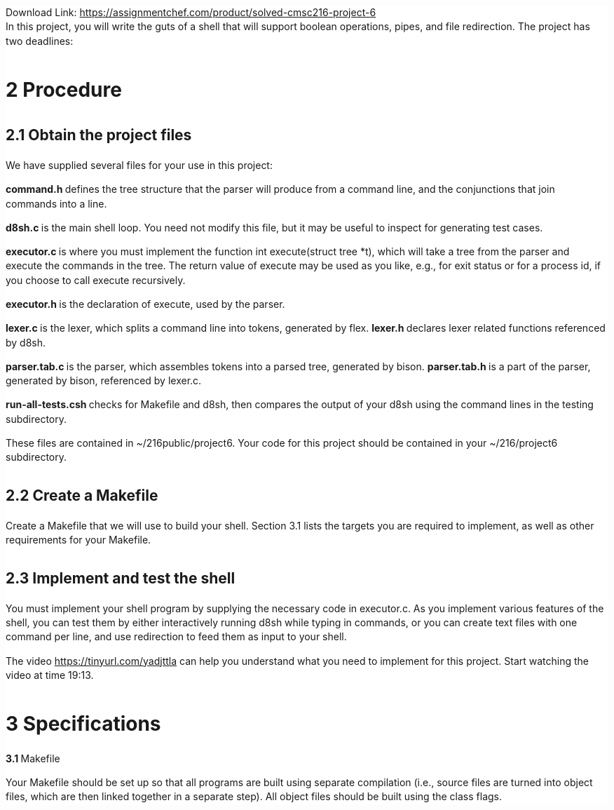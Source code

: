 Download Link: https://assignmentchef.com/product/solved-cmsc216-project-6
<br>
In this project, you will write the guts of a shell that will support boolean operations, pipes, and file redirection. The project has two deadlines:

<h1>2      Procedure</h1>

<h2>2.1      Obtain the project files</h2>

We have supplied several files for your use in this project:

<strong>command.h </strong>defines the tree structure that the parser will produce from a command line, and the conjunctions that join commands into a line.

<strong>d8sh.c </strong>is the main shell loop. You need not modify this file, but it may be useful to inspect for generating test cases.

<strong>executor.c </strong>is where you must implement the function int execute(struct tree *t), which will take a tree from the parser and execute the commands in the tree. The return value of execute may be used as you like, e.g., for exit status or for a process id, if you choose to call execute recursively.

<strong>executor.h </strong>is the declaration of execute, used by the parser.

<strong>lexer.c </strong>is the lexer, which splits a command line into tokens, generated by flex. <strong>lexer.h </strong>declares lexer related functions referenced by d8sh.

<strong>parser.tab.c </strong>is the parser, which assembles tokens into a parsed tree, generated by bison. <strong>parser.tab.h </strong>is a part of the parser, generated by bison, referenced by lexer.c.

<strong>run-all-tests.csh </strong>checks for Makefile and d8sh, then compares the output of your d8sh using the command lines in the testing subdirectory.

These files are contained in ~/216public/project6. Your code for this project should be contained in your ~/216/project6 subdirectory.

<h2>2.2      Create a Makefile</h2>

Create a Makefile that we will use to build your shell. Section 3.1 lists the targets you are required to implement, as well as other requirements for your Makefile.

<h2>2.3      Implement and test the shell</h2>

You must implement your shell program by supplying the necessary code in executor.c. As you implement various features of the shell, you can test them by either interactively running d8sh while typing in commands, or you can create text files with one command per line, and use redirection to feed them as input to your shell.

The video <a href="https://tinyurl.com/yadjttla">https://tinyurl.com/yadjttla</a> can help you understand what you need to implement for this project. Start watching the video at time 19:13.

<h1>3      Specifications</h1>

<strong>3.1 </strong>Makefile

Your Makefile should be set up so that all programs are built using separate compilation (i.e., source files are turned into object files, which are then linked together in a separate step). All object files should be built using the class flags.

